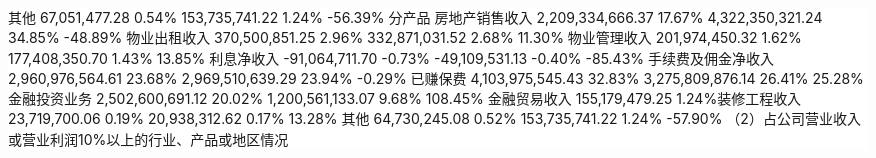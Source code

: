 其他
67,051,477.28
0.54%
153,735,741.22
1.24%
-56.39%
分产品
房地产销售收入
2,209,334,666.37
17.67%
4,322,350,321.24
34.85%
-48.89%
物业出租收入
370,500,851.25
2.96%
332,871,031.52
2.68%
11.30%
物业管理收入
201,974,450.32
1.62%
177,408,350.70
1.43%
13.85%
利息净收入
-91,064,711.70
-0.73%
-49,109,531.13
-0.40%
-85.43%
手续费及佣金净收入
2,960,976,564.61
23.68%
2,969,510,639.29
23.94%
-0.29%
已赚保费
4,103,975,545.43
32.83%
3,275,809,876.14
26.41%
25.28%
金融投资业务
2,502,600,691.12
20.02%
1,200,561,133.07
9.68%
108.45%
金融贸易收入
155,179,479.25
1.24%装修工程收入
23,719,700.06
0.19%
20,938,312.62
0.17%
13.28%
其他
64,730,245.08
0.52%
153,735,741.22
1.24%
-57.90%
（2）占公司营业收入或营业利润10%以上的行业、产品或地区情况